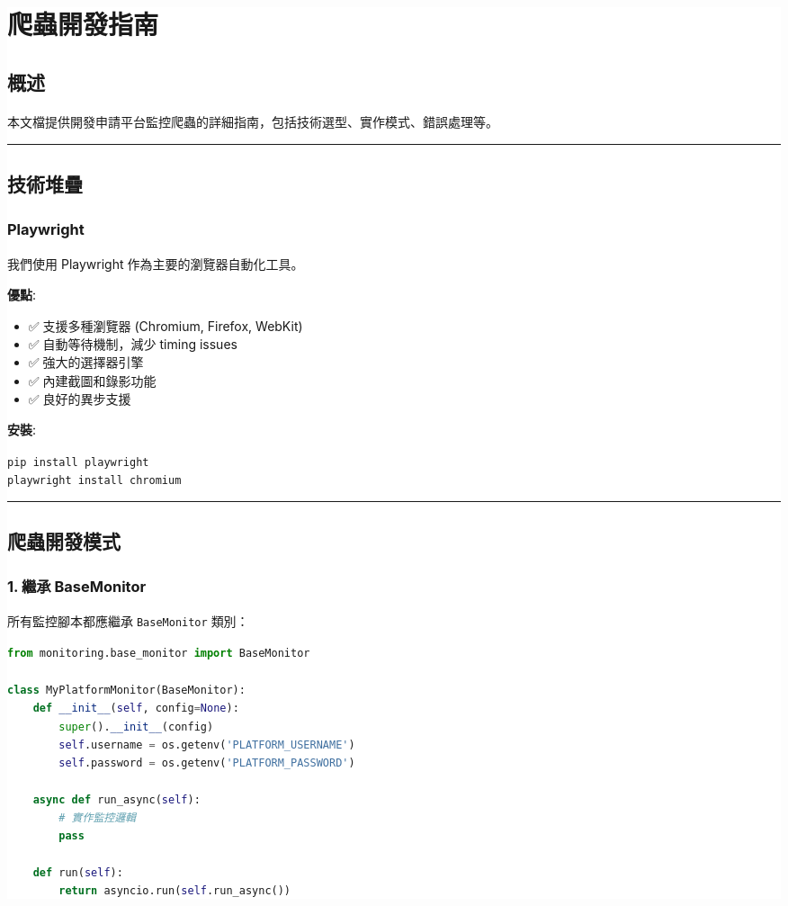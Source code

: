# 爬蟲開發指南

## 概述

本文檔提供開發申請平台監控爬蟲的詳細指南，包括技術選型、實作模式、錯誤處理等。

---

## 技術堆疊

### Playwright

我們使用 Playwright 作為主要的瀏覽器自動化工具。

**優點**:
- ✅ 支援多種瀏覽器 (Chromium, Firefox, WebKit)
- ✅ 自動等待機制，減少 timing issues
- ✅ 強大的選擇器引擎
- ✅ 內建截圖和錄影功能
- ✅ 良好的異步支援

**安裝**:
```bash
pip install playwright
playwright install chromium
```

---

## 爬蟲開發模式

### 1. 繼承 BaseMonitor

所有監控腳本都應繼承 `BaseMonitor` 類別：

```python
from monitoring.base_monitor import BaseMonitor

class MyPlatformMonitor(BaseMonitor):
    def __init__(self, config=None):
        super().__init__(config)
        self.username = os.getenv('PLATFORM_USERNAME')
        self.password = os.getenv('PLATFORM_PASSWORD')
    
    async def run_async(self):
        # 實作監控邏輯
        pass
    
    def run(self):
        return asyncio.run(self.run_async())
```
